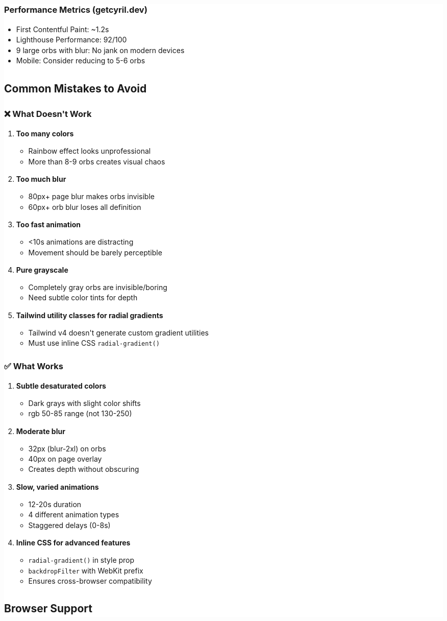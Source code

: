 ### Performance Metrics (getcyril.dev)

- First Contentful Paint: ~1.2s
- Lighthouse Performance: 92/100
- 9 large orbs with blur: No jank on modern devices
- Mobile: Consider reducing to 5-6 orbs

## Common Mistakes to Avoid

### ❌ What Doesn't Work

1. **Too many colors**
   - Rainbow effect looks unprofessional
   - More than 8-9 orbs creates visual chaos

2. **Too much blur**
   - 80px+ page blur makes orbs invisible
   - 60px+ orb blur loses all definition

3. **Too fast animation**
   - <10s animations are distracting
   - Movement should be barely perceptible

4. **Pure grayscale**
   - Completely gray orbs are invisible/boring
   - Need subtle color tints for depth

5. **Tailwind utility classes for radial gradients**
   - Tailwind v4 doesn't generate custom gradient utilities
   - Must use inline CSS `radial-gradient()`

### ✅ What Works

1. **Subtle desaturated colors**
   - Dark grays with slight color shifts
   - rgb 50-85 range (not 130-250)

2. **Moderate blur**
   - 32px (blur-2xl) on orbs
   - 40px on page overlay
   - Creates depth without obscuring

3. **Slow, varied animations**
   - 12-20s duration
   - 4 different animation types
   - Staggered delays (0-8s)

4. **Inline CSS for advanced features**
   - `radial-gradient()` in style prop
   - `backdropFilter` with WebKit prefix
   - Ensures cross-browser compatibility

## Browser Support
